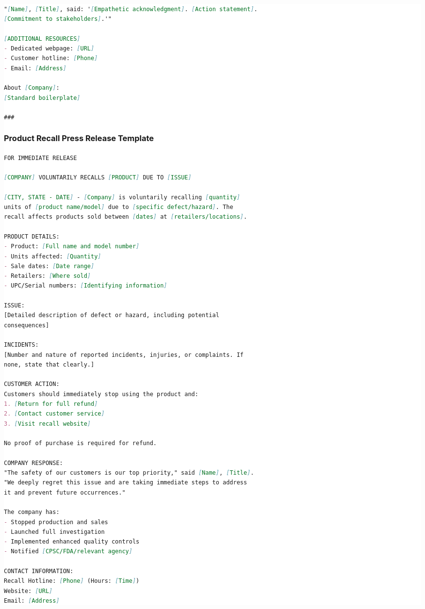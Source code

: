 ```markdown
"[Name], [Title], said: '[Empathetic acknowledgment]. [Action statement].
[Commitment to stakeholders].'"

[ADDITIONAL RESOURCES]
- Dedicated webpage: [URL]
- Customer hotline: [Phone]
- Email: [Address]

About [Company]:
[Standard boilerplate]

###
```

### Product Recall Press Release Template

```markdown
FOR IMMEDIATE RELEASE

[COMPANY] VOLUNTARILY RECALLS [PRODUCT] DUE TO [ISSUE]

[CITY, STATE - DATE] - [Company] is voluntarily recalling [quantity]
units of [product name/model] due to [specific defect/hazard]. The
recall affects products sold between [dates] at [retailers/locations].

PRODUCT DETAILS:
- Product: [Full name and model number]
- Units affected: [Quantity]
- Sale dates: [Date range]
- Retailers: [Where sold]
- UPC/Serial numbers: [Identifying information]

ISSUE:
[Detailed description of defect or hazard, including potential
consequences]

INCIDENTS:
[Number and nature of reported incidents, injuries, or complaints. If
none, state that clearly.]

CUSTOMER ACTION:
Customers should immediately stop using the product and:
1. [Return for full refund]
2. [Contact customer service]
3. [Visit recall website]

No proof of purchase is required for refund.

COMPANY RESPONSE:
"The safety of our customers is our top priority," said [Name], [Title].
"We deeply regret this issue and are taking immediate steps to address
it and prevent future occurrences."

The company has:
- Stopped production and sales
- Launched full investigation
- Implemented enhanced quality controls
- Notified [CPSC/FDA/relevant agency]

CONTACT INFORMATION:
Recall Hotline: [Phone] (Hours: [Time])
Website: [URL]
Email: [Address]
```